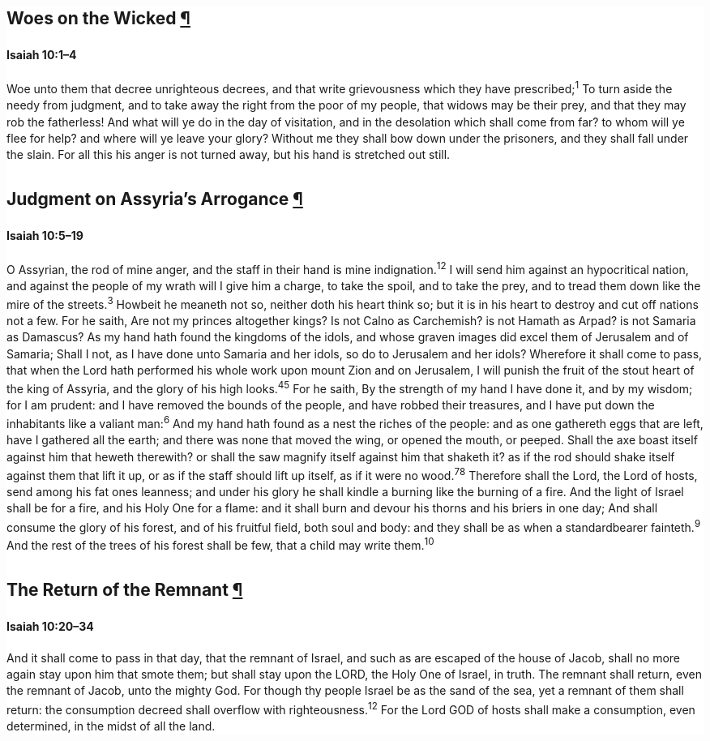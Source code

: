<h2 class="heading" id="woes-on-the-wicked-1">Woes on the Wicked <a class="marker" href="#woes-on-the-wicked-1">¶</a></h2>

<h4 class="passage">Isaiah 10:1–4</h4>

<p>Woe unto them that decree unrighteous decrees, and that write grievousness which they have prescribed;<sup title="that write…: or, to the writers that write grievousness">1</sup> To turn aside the needy from judgment, and to take away the right from the poor of my people, that widows may be their prey, and that they may rob the fatherless! And what will ye do in the day of visitation, and in the desolation which shall come from far? to whom will ye flee for help? and where will ye leave your glory? Without me they shall bow down under the prisoners, and they shall fall under the slain. For all this his anger is not turned away, but his hand is stretched out still.</p>

<h2 class="heading" id="judgment-on-assyrias-arrogance">Judgment on Assyria’s Arrogance <a class="marker" href="#judgment-on-assyrias-arrogance">¶</a></h2>

<h4 class="passage">Isaiah 10:5–19</h4>

<p>O Assyrian, the rod of mine anger, and the staff in their hand is mine indignation.<sup title="O…: or, Woe to the Assyrian: Heb. Asshur">1</sup><sup title="and: or, though">2</sup> I will send him against an hypocritical nation, and against the people of my wrath will I give him a charge, to take the spoil, and to take the prey, and to tread them down like the mire of the streets.<sup title="tread…: Heb. lay them a treading">3</sup> Howbeit he meaneth not so, neither doth his heart think so; but it is in his heart to destroy and cut off nations not a few. For he saith, Are not my princes altogether kings? Is not Calno as Carchemish? is not Hamath as Arpad? is not Samaria as Damascus? As my hand hath found the kingdoms of the idols, and whose graven images did excel them of Jerusalem and of Samaria; Shall I not, as I have done unto Samaria and her idols, so do to Jerusalem and her idols? Wherefore it shall come to pass, that when the Lord hath performed his whole work upon mount Zion and on Jerusalem, I will punish the fruit of the stout heart of the king of Assyria, and the glory of his high looks.<sup title="punish: Heb. visit upon">4</sup><sup title="stout…: Heb. greatness of the heart">5</sup> For he saith, By the strength of my hand I have done it, and by my wisdom; for I am prudent: and I have removed the bounds of the people, and have robbed their treasures, and I have put down the inhabitants like a valiant man:<sup title="a valiant…: or, many people">6</sup> And my hand hath found as a nest the riches of the people: and as one gathereth eggs that are left, have I gathered all the earth; and there was none that moved the wing, or opened the mouth, or peeped. Shall the axe boast itself against him that heweth therewith? or shall the saw magnify itself against him that shaketh it? as if the rod should shake itself against them that lift it up, or as if the staff should lift up itself, as if it were no wood.<sup title="the rod…: or, a rod should shake them that lift it up">7</sup><sup title="itself, as if…: or, that which is not wood">8</sup> Therefore shall the Lord, the Lord of hosts, send among his fat ones leanness; and under his glory he shall kindle a burning like the burning of a fire. And the light of Israel shall be for a fire, and his Holy One for a flame: and it shall burn and devour his thorns and his briers in one day; And shall consume the glory of his forest, and of his fruitful field, both soul and body: and they shall be as when a standardbearer fainteth.<sup title="both…: Heb. from the soul, and even to the flesh">9</sup> And the rest of the trees of his forest shall be few, that a child may write them.<sup title="few: Heb. number">10</sup></p>

<h2 class="heading" id="the-return-of-the-remnant">The Return of the Remnant <a class="marker" href="#the-return-of-the-remnant">¶</a></h2>

<h4 class="passage">Isaiah 10:20–34</h4>

<p>And it shall come to pass in that day, that the remnant of Israel, and such as are escaped of the house of Jacob, shall no more again stay upon him that smote them; but shall stay upon the LORD, the Holy One of Israel, in truth. The remnant shall return, even the remnant of Jacob, unto the mighty God. For though thy people Israel be as the sand of the sea, yet a remnant of them shall return: the consumption decreed shall overflow with righteousness.<sup title="of them: Heb. in, or, among, etc">1</sup><sup title="with: or, in">2</sup> For the Lord GOD of hosts shall make a consumption, even determined, in the midst of all the land.</p>
